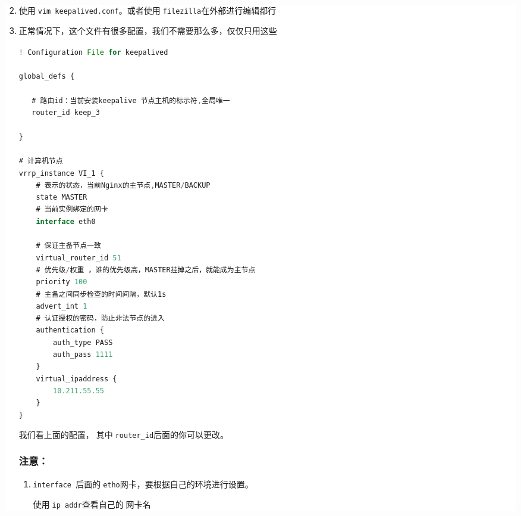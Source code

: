 2. 使用 `vim keepalived.conf`。或者使用 `filezilla`在外部进行编辑都行

3. 正常情况下，这个文件有很多配置，我们不需要那么多，仅仅只用这些

   ```javascript
   ! Configuration File for keepalived
   
   global_defs {
     
      # 路由id：当前安装keepalive 节点主机的标示符,全局唯一
      router_id keep_3
      
   }
   
   # 计算机节点
   vrrp_instance VI_1 {
       # 表示的状态，当前Nginx的主节点,MASTER/BACKUP
       state MASTER
       # 当前实例绑定的网卡
       interface eth0
   
       # 保证主备节点一致
       virtual_router_id 51
       # 优先级/权重 ，谁的优先级高，MASTER挂掉之后，就能成为主节点
       priority 100
       # 主备之间同步检查的时间间隔，默认1s
       advert_int 1
       # 认证授权的密码，防止非法节点的进入
       authentication {
           auth_type PASS
           auth_pass 1111
       }
       virtual_ipaddress {
           10.211.55.55
       }
   }
   
   
   ```

   我们看上面的配置， 其中 `router_id`后面的你可以更改。

   ### 注意：

   1. `interface `后面的 `etho`网卡，要根据自己的环境进行设置。

      使用 `ip addr`查看自己的 网卡名
